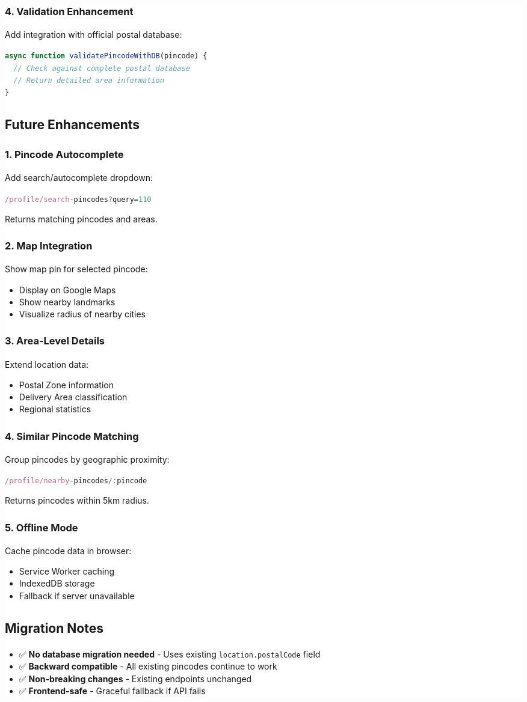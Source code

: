 ### 4. **Validation Enhancement**
Add integration with official postal database:
```javascript
async function validatePincodeWithDB(pincode) {
  // Check against complete postal database
  // Return detailed area information
}
```

## Future Enhancements

### 1. **Pincode Autocomplete**
Add search/autocomplete dropdown:
```javascript
/profile/search-pincodes?query=110
```
Returns matching pincodes and areas.

### 2. **Map Integration**
Show map pin for selected pincode:
- Display on Google Maps
- Show nearby landmarks
- Visualize radius of nearby cities

### 3. **Area-Level Details**
Extend location data:
- Postal Zone information
- Delivery Area classification
- Regional statistics

### 4. **Similar Pincode Matching**
Group pincodes by geographic proximity:
```javascript
/profile/nearby-pincodes/:pincode
```
Returns pincodes within 5km radius.

### 5. **Offline Mode**
Cache pincode data in browser:
- Service Worker caching
- IndexedDB storage
- Fallback if server unavailable

## Migration Notes

- ✅ **No database migration needed** - Uses existing `location.postalCode` field
- ✅ **Backward compatible** - All existing pincodes continue to work
- ✅ **Non-breaking changes** - Existing endpoints unchanged
- ✅ **Frontend-safe** - Graceful fallback if API fails
